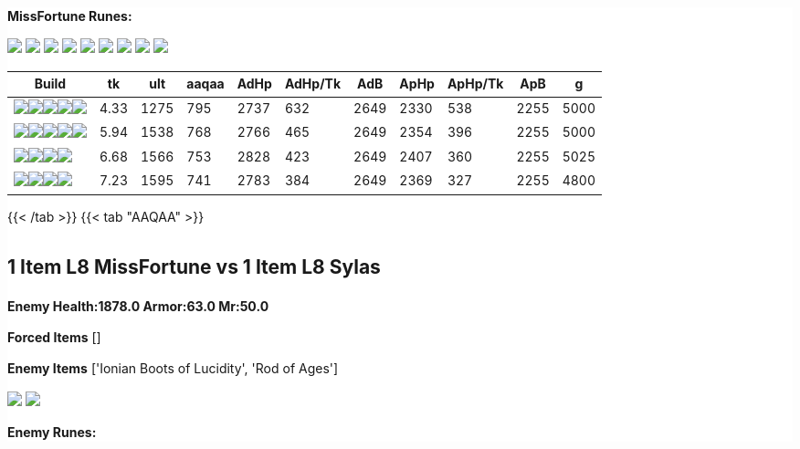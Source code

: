 

**MissFortune Runes:**


![](/Styles/Precision/PressTheAttack/PressTheAttack.png)
![](/Styles/Precision/Overheal.png)
![](/Styles/Precision/LegendAlacrity/LegendAlacrity.png)
![](/Styles/Precision/CutDown/CutDown.png)
![](/Styles/Sorcery/AbsoluteFocus/AbsoluteFocus.png)
![](/Styles/Sorcery/GatheringStorm/GatheringStorm.png)
![](/StatMods/StatModsAttackSpeedIcon.png)
![](/StatMods/StatModsAdaptiveForceIcon.png)
![](/StatMods/StatModsArmorIcon.png)





 Build |tk|ult|aaqaa|AdHp|AdHp/Tk|AdB|ApHp|ApHp/Tk|ApB|g
-|-|-|-|-|-|-|-|-|-|-
![](/item/6672.png)![](/item/1001.png)![](/item/1053.png)![](/item/1055.png)![](/item/1036.png)|4.33|1275|795|2737|632|2649|2330|538|2255|5000
![](/item/6676.png)![](/item/1001.png)![](/item/1053.png)![](/item/1055.png)![](/item/1036.png)|5.94|1538|768|2766|465|2649|2354|396|2255|5000
![](/item/3074.png)![](/item/1001.png)![](/item/1055.png)![](/item/1037.png)|6.68|1566|753|2828|423|2649|2407|360|2255|5025
![](/item/3142.png)![](/item/1053.png)![](/item/1055.png)![](/item/1036.png)|7.23|1595|741|2783|384|2649|2369|327|2255|4800
{{< /tab >}}
{{< tab "AAQAA" >}}

## 1 Item L8 MissFortune vs 1 Item L8 Sylas

**Enemy Health:1878.0 Armor:63.0 Mr:50.0**


**Forced Items** []








**Enemy Items** ['Ionian Boots of Lucidity', 'Rod of Ages']





![](/item/3158.png)
![](/item/6657.png)



**Enemy Runes:**
